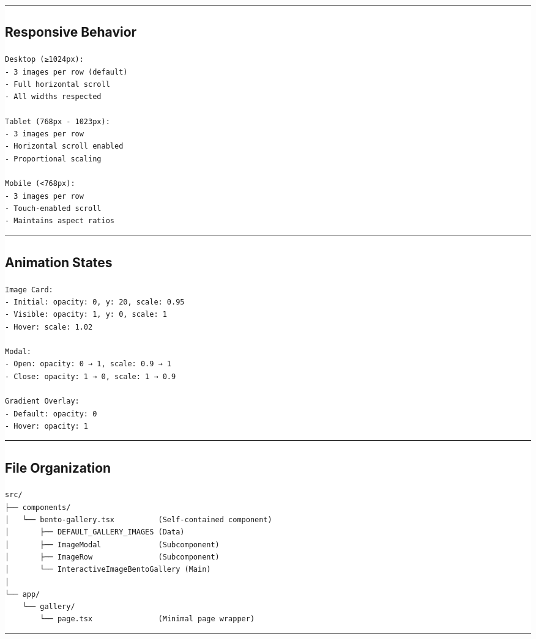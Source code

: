 
---

## Responsive Behavior

```
Desktop (≥1024px):
- 3 images per row (default)
- Full horizontal scroll
- All widths respected

Tablet (768px - 1023px):
- 3 images per row
- Horizontal scroll enabled
- Proportional scaling

Mobile (<768px):
- 3 images per row
- Touch-enabled scroll
- Maintains aspect ratios
```

---

## Animation States

```
Image Card:
- Initial: opacity: 0, y: 20, scale: 0.95
- Visible: opacity: 1, y: 0, scale: 1
- Hover: scale: 1.02

Modal:
- Open: opacity: 0 → 1, scale: 0.9 → 1
- Close: opacity: 1 → 0, scale: 1 → 0.9

Gradient Overlay:
- Default: opacity: 0
- Hover: opacity: 1
```

---

## File Organization

```
src/
├── components/
│   └── bento-gallery.tsx          (Self-contained component)
│       ├── DEFAULT_GALLERY_IMAGES (Data)
│       ├── ImageModal             (Subcomponent)
│       ├── ImageRow               (Subcomponent)
│       └── InteractiveImageBentoGallery (Main)
│
└── app/
    └── gallery/
        └── page.tsx               (Minimal page wrapper)
```

---